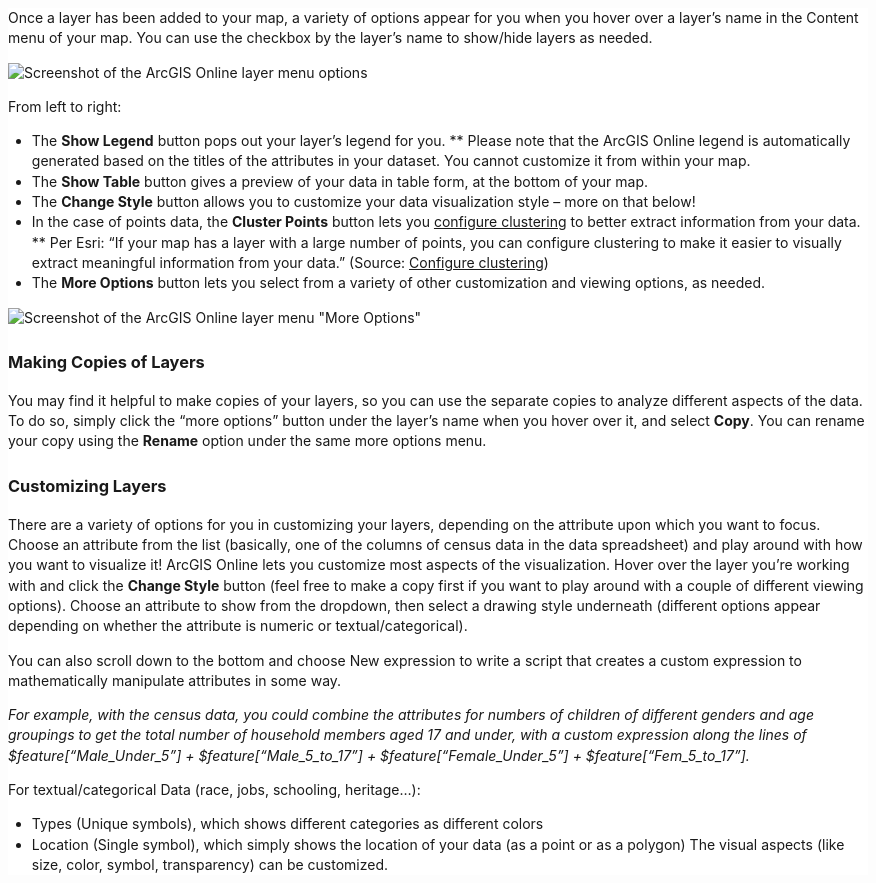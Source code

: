 Once a layer has been added to your map, a variety of options appear for you when you hover over a layer’s name in the Content menu of your map. You can use the checkbox by the layer’s name to show/hide layers as needed.

![Screenshot of the ArcGIS Online layer menu options](/Images/AO-Layers-Layer-Menu.png)

From left to right:
* The **Show Legend** button pops out your layer’s legend for you.
** Please note that the ArcGIS Online legend is automatically generated based on the titles of the attributes in your dataset. You cannot customize it from within your map.
* The **Show Table** button gives a preview of your data in table form, at the bottom of your map.
* The **Change Style** button allows you to customize your data visualization style – more on that below!
* In the case of points data, the **Cluster Points** button lets you [configure clustering](https://doc.arcgis.com/en/arcgis-online/create-maps/configure-clustering.htm) to better extract information from your data.
** Per Esri: “If your map has a layer with a large number of points, you can configure clustering to make it easier to visually extract meaningful information from your data.” (Source: [Configure clustering](https://doc.arcgis.com/en/arcgis-online/reference/configure-clustering.htm))
* The **More Options** button lets you select from a variety of other customization and viewing options, as needed.

![Screenshot of the ArcGIS Online layer menu "More Options"](/Images/AO-Layers-More-Options.png)

### Making Copies of Layers
You may find it helpful to make copies of your layers, so you can use the separate copies to analyze different aspects of the data. To do so, simply click the “more options” button under the layer’s name when you hover over it, and select **Copy**. You can rename your copy using the **Rename** option under the same more options menu.

### Customizing Layers
There are a variety of options for you in customizing your layers, depending on the attribute upon which you want to focus. Choose an attribute from the list (basically, one of the columns of census data in the data spreadsheet) and play around with how you want to visualize it! ArcGIS Online lets you customize most aspects of the visualization. Hover over the layer you’re working with and click the **Change Style** button (feel free to make a copy first if you want to play around with a couple of different viewing options). Choose an attribute to show from the dropdown, then select a drawing style underneath (different options appear depending on whether the attribute is numeric or textual/categorical).

You can also scroll down to the bottom and choose New expression to write a script that creates a custom expression to mathematically manipulate attributes in some way.

*For example, with the census data, you could combine the attributes for numbers of children of different genders and age groupings to get the total number of household members aged 17 and under, with a custom expression along the lines of $feature[“Male_Under_5”] + $feature[“Male_5_to_17”] + $feature[“Female_Under_5”] + $feature[“Fem_5_to_17”].*

For textual/categorical Data (race, jobs, schooling, heritage…):
* Types (Unique symbols), which shows different categories as different colors
* Location (Single symbol), which simply shows the location of your data (as a point or as a polygon)
The visual aspects (like size, color, symbol, transparency) can be customized.
